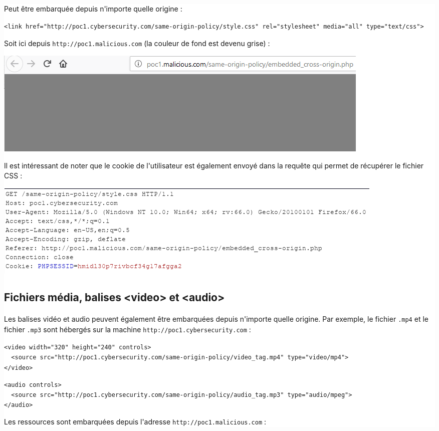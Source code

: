 Peut être embarquée depuis n'importe quelle origine :

```markup
<link href="http://poc1.cybersecurity.com/same-origin-policy/style.css" rel="stylesheet" media="all" type="text/css"> 
```

Soit ici depuis `http://poc1.malicious.com` \(la couleur de fond est devenu grise\) :

![](../../../../.gitbook/assets/ce562596ad3bd1f00024d7d666e724fd.png)

Il est intéressant de noter que le cookie de l'utilisateur est également envoyé dans la requête qui permet de récupérer le fichier CSS :

![](../../../../.gitbook/assets/caeee705bb00abe15eee0e9e6466dceb.png)

## Fichiers média, balises &lt;video&gt; et &lt;audio&gt;

Les balises vidéo et audio peuvent également être embarquées depuis n'importe quelle origine. Par exemple, le fichier `.mp4` et le fichier `.mp3` sont hébergés sur la machine `http://poc1.cybersecurity.com` :

```markup
<video width="320" height="240" controls>
  <source src="http://poc1.cybersecurity.com/same-origin-policy/video_tag.mp4" type="video/mp4">
</video>
```

```markup
<audio controls>
  <source src="http://poc1.cybersecurity.com/same-origin-policy/audio_tag.mp3" type="audio/mpeg">
</audio>
```

Les ressources sont embarquées depuis l'adresse `http://poc1.malicious.com` :
